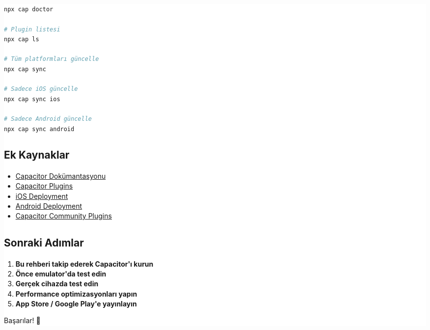 ```bash
npx cap doctor

# Plugin listesi
npx cap ls

# Tüm platformları güncelle
npx cap sync

# Sadece iOS güncelle
npx cap sync ios

# Sadece Android güncelle
npx cap sync android
```

## Ek Kaynaklar

- [Capacitor Dokümantasyonu](https://capacitorjs.com/docs)
- [Capacitor Plugins](https://capacitorjs.com/docs/plugins)
- [iOS Deployment](https://developer.apple.com/documentation/)
- [Android Deployment](https://developer.android.com/studio/publish)
- [Capacitor Community Plugins](https://github.com/capacitor-community)

## Sonraki Adımlar

1. **Bu rehberi takip ederek Capacitor'ı kurun**
2. **Önce emulator'da test edin**
3. **Gerçek cihazda test edin**
4. **Performance optimizasyonları yapın**
5. **App Store / Google Play'e yayınlayın**

Başarılar! 🚀
